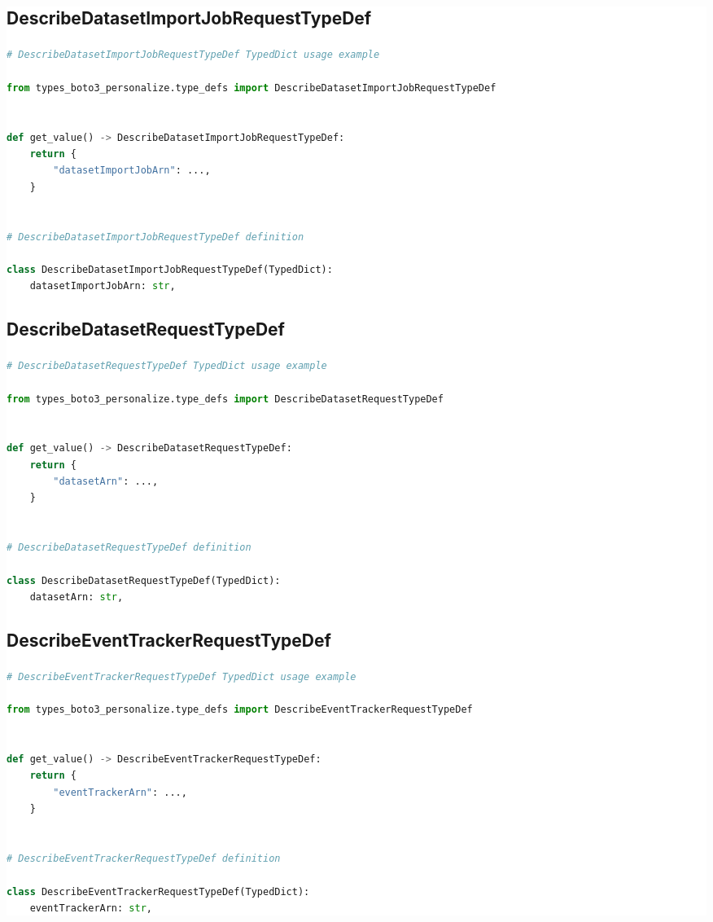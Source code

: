 
## DescribeDatasetImportJobRequestTypeDef

```python
# DescribeDatasetImportJobRequestTypeDef TypedDict usage example

from types_boto3_personalize.type_defs import DescribeDatasetImportJobRequestTypeDef


def get_value() -> DescribeDatasetImportJobRequestTypeDef:
    return {
        "datasetImportJobArn": ...,
    }


# DescribeDatasetImportJobRequestTypeDef definition

class DescribeDatasetImportJobRequestTypeDef(TypedDict):
    datasetImportJobArn: str,
```


## DescribeDatasetRequestTypeDef

```python
# DescribeDatasetRequestTypeDef TypedDict usage example

from types_boto3_personalize.type_defs import DescribeDatasetRequestTypeDef


def get_value() -> DescribeDatasetRequestTypeDef:
    return {
        "datasetArn": ...,
    }


# DescribeDatasetRequestTypeDef definition

class DescribeDatasetRequestTypeDef(TypedDict):
    datasetArn: str,
```


## DescribeEventTrackerRequestTypeDef

```python
# DescribeEventTrackerRequestTypeDef TypedDict usage example

from types_boto3_personalize.type_defs import DescribeEventTrackerRequestTypeDef


def get_value() -> DescribeEventTrackerRequestTypeDef:
    return {
        "eventTrackerArn": ...,
    }


# DescribeEventTrackerRequestTypeDef definition

class DescribeEventTrackerRequestTypeDef(TypedDict):
    eventTrackerArn: str,
```
